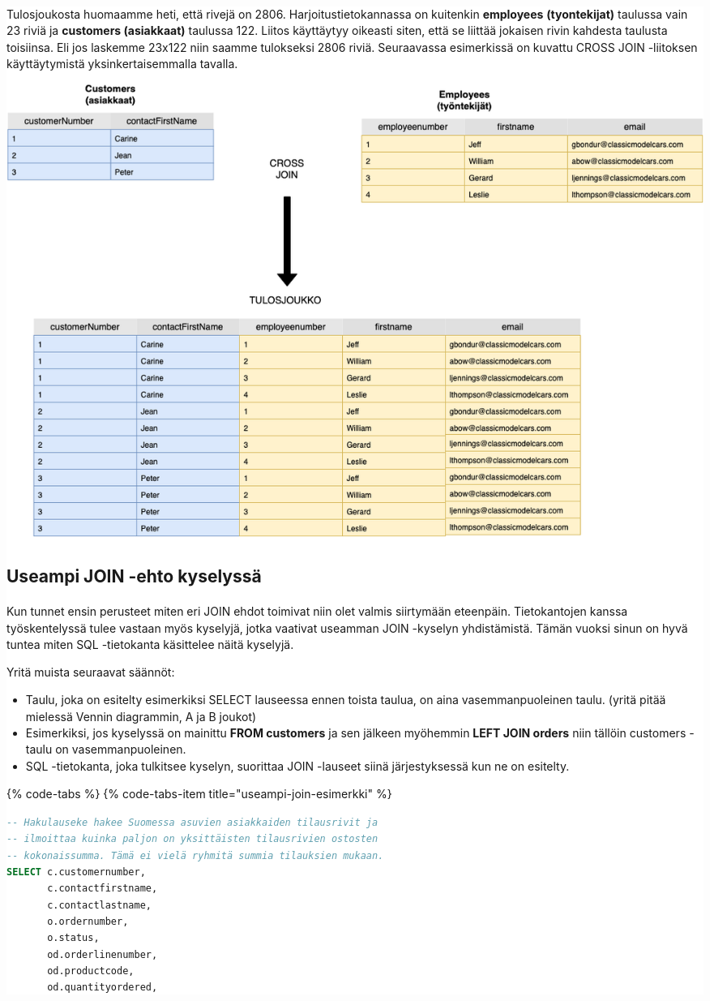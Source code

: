 Tulosjoukosta huomaamme heti, että rivejä on 2806. Harjoitustietokannassa on kuitenkin **employees** **\(tyontekijat\)** taulussa vain 23 riviä ja **customers \(asiakkaat\)** taulussa 122. Liitos käyttäytyy oikeasti siten, että se liittää jokaisen rivin kahdesta taulusta toisiinsa. Eli jos laskemme 23x122 niin saamme tulokseksi 2806 riviä. Seuraavassa esimerkissä on kuvattu CROSS JOIN -liitoksen käyttäytymistä yksinkertaisemmalla tavalla.

![Cross join esimerkki ](../.gitbook/assets/cross-join-esimerkki.png)

## Useampi JOIN -ehto kyselyssä

Kun tunnet ensin perusteet miten eri JOIN ehdot toimivat niin olet valmis siirtymään eteenpäin. Tietokantojen kanssa työskentelyssä tulee vastaan myös kyselyjä, jotka vaativat useamman JOIN -kyselyn yhdistämistä. Tämän vuoksi sinun on hyvä tuntea miten SQL -tietokanta käsittelee näitä kyselyjä.

Yritä muista seuraavat säännöt:

* Taulu, joka on esitelty esimerkiksi SELECT lauseessa ennen toista taulua, on aina vasemmanpuoleinen taulu. \(yritä pitää mielessä Vennin diagrammin, A ja B joukot\)
* Esimerkiksi, jos kyselyssä on mainittu **FROM customers** ja sen jälkeen myöhemmin **LEFT JOIN orders** niin tällöin customers -taulu on vasemmanpuoleinen.
* SQL -tietokanta, joka tulkitsee kyselyn, suorittaa JOIN -lauseet siinä järjestyksessä kun ne on esitelty.

{% code-tabs %}
{% code-tabs-item title="useampi-join-esimerkki" %}
```sql
-- Hakulauseke hakee Suomessa asuvien asiakkaiden tilausrivit ja 
-- ilmoittaa kuinka paljon on yksittäisten tilausrivien ostosten
-- kokonaissumma. Tämä ei vielä ryhmitä summia tilauksien mukaan.
SELECT c.customernumber, 
       c.contactfirstname, 
       c.contactlastname, 
       o.ordernumber, 
       o.status, 
       od.orderlinenumber, 
       od.productcode, 
       od.quantityordered, 
```